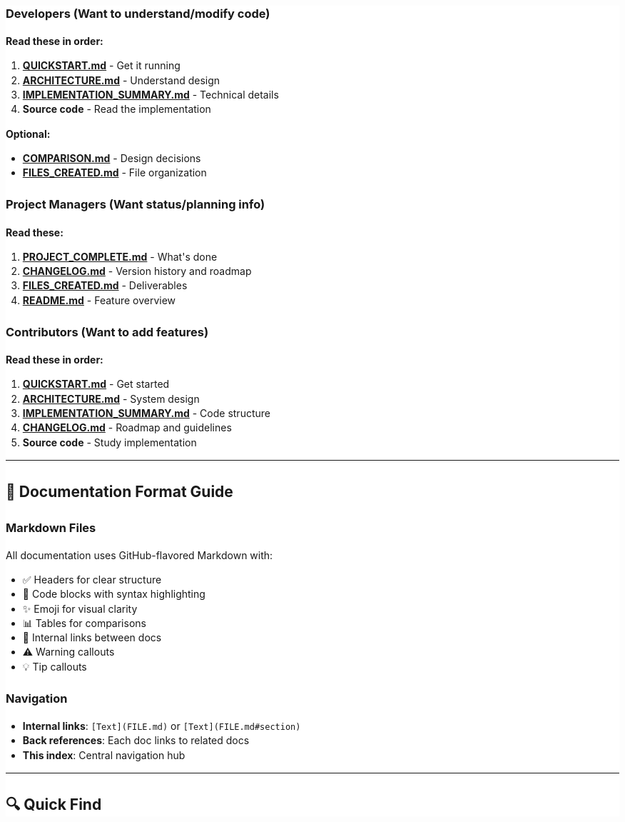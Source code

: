 ### Developers (Want to understand/modify code)
**Read these in order:**
1. **[QUICKSTART.md](QUICKSTART.md)** - Get it running
2. **[ARCHITECTURE.md](ARCHITECTURE.md)** - Understand design
3. **[IMPLEMENTATION_SUMMARY.md](IMPLEMENTATION_SUMMARY.md)** - Technical details
4. **Source code** - Read the implementation

**Optional:**
- **[COMPARISON.md](COMPARISON.md)** - Design decisions
- **[FILES_CREATED.md](FILES_CREATED.md)** - File organization

### Project Managers (Want status/planning info)
**Read these:**
1. **[PROJECT_COMPLETE.md](PROJECT_COMPLETE.md)** - What's done
2. **[CHANGELOG.md](CHANGELOG.md)** - Version history and roadmap
3. **[FILES_CREATED.md](FILES_CREATED.md)** - Deliverables
4. **[README.md](README.md)** - Feature overview

### Contributors (Want to add features)
**Read these in order:**
1. **[QUICKSTART.md](QUICKSTART.md)** - Get started
2. **[ARCHITECTURE.md](ARCHITECTURE.md)** - System design
3. **[IMPLEMENTATION_SUMMARY.md](IMPLEMENTATION_SUMMARY.md)** - Code structure
4. **[CHANGELOG.md](CHANGELOG.md)** - Roadmap and guidelines
5. **Source code** - Study implementation

---

## 📖 Documentation Format Guide

### Markdown Files
All documentation uses GitHub-flavored Markdown with:
- ✅ Headers for clear structure
- 📝 Code blocks with syntax highlighting
- ✨ Emoji for visual clarity
- 📊 Tables for comparisons
- 🔗 Internal links between docs
- ⚠️ Warning callouts
- 💡 Tip callouts

### Navigation
- **Internal links**: `[Text](FILE.md)` or `[Text](FILE.md#section)`
- **Back references**: Each doc links to related docs
- **This index**: Central navigation hub

---

## 🔍 Quick Find
